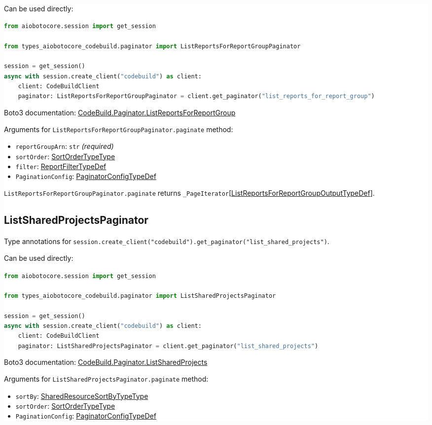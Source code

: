 Can be used directly:

```python
from aiobotocore.session import get_session

from types_aiobotocore_codebuild.paginator import ListReportsForReportGroupPaginator

session = get_session()
async with session.create_client("codebuild") as client:
    client: CodeBuildClient
    paginator: ListReportsForReportGroupPaginator = client.get_paginator("list_reports_for_report_group")
```

Boto3 documentation:
[CodeBuild.Paginator.ListReportsForReportGroup](https://boto3.amazonaws.com/v1/documentation/api/latest/reference/services/codebuild.html#CodeBuild.Paginator.ListReportsForReportGroup)

Arguments for `ListReportsForReportGroupPaginator.paginate` method:

- `reportGroupArn`: `str` *(required)*
- `sortOrder`: [SortOrderTypeType](./literals.md#sortordertypetype)
- `filter`: [ReportFilterTypeDef](./type_defs.md#reportfiltertypedef)
- `PaginationConfig`:
  [PaginatorConfigTypeDef](./type_defs.md#paginatorconfigtypedef)

`ListReportsForReportGroupPaginator.paginate` returns
`_PageIterator`\[[ListReportsForReportGroupOutputTypeDef](./type_defs.md#listreportsforreportgroupoutputtypedef)\].

<a id="listsharedprojectspaginator"></a>

## ListSharedProjectsPaginator

Type annotations for
`session.create_client("codebuild").get_paginator("list_shared_projects")`.

Can be used directly:

```python
from aiobotocore.session import get_session

from types_aiobotocore_codebuild.paginator import ListSharedProjectsPaginator

session = get_session()
async with session.create_client("codebuild") as client:
    client: CodeBuildClient
    paginator: ListSharedProjectsPaginator = client.get_paginator("list_shared_projects")
```

Boto3 documentation:
[CodeBuild.Paginator.ListSharedProjects](https://boto3.amazonaws.com/v1/documentation/api/latest/reference/services/codebuild.html#CodeBuild.Paginator.ListSharedProjects)

Arguments for `ListSharedProjectsPaginator.paginate` method:

- `sortBy`:
  [SharedResourceSortByTypeType](./literals.md#sharedresourcesortbytypetype)
- `sortOrder`: [SortOrderTypeType](./literals.md#sortordertypetype)
- `PaginationConfig`:
  [PaginatorConfigTypeDef](./type_defs.md#paginatorconfigtypedef)
